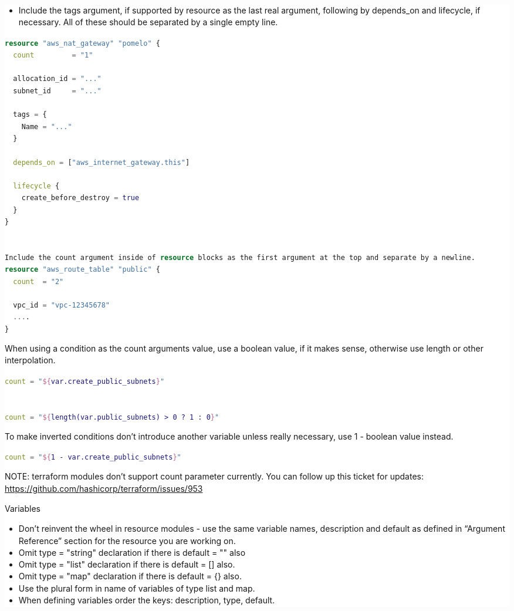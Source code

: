 - Include the tags argument, if supported by resource as the last real argument, following by depends_on and lifecycle, if necessary. All of these should be separated by a single empty line.

```tf
resource "aws_nat_gateway" "pomelo" {
  count         = "1"

  allocation_id = "..."
  subnet_id     = "..."

  tags = {
    Name = "..."
  }

  depends_on = ["aws_internet_gateway.this"]

  lifecycle {
    create_before_destroy = true
  }
}


Include the count argument inside of resource blocks as the first argument at the top and separate by a newline.
resource "aws_route_table" "public" {
  count  = "2"

  vpc_id = "vpc-12345678"
  ....
}
```


When using a condition as the count arguments value, use a boolean value, if it makes sense, otherwise use length or other interpolation.

```tf
count = "${var.create_public_subnets}"


count = "${length(var.public_subnets) > 0 ? 1 : 0}"
```

To make inverted conditions don’t introduce another variable unless really necessary, use 1 - boolean value instead.

```tf
count = "${1 - var.create_public_subnets}"
```

NOTE: terraform modules don’t support count parameter currently. You can follow up this ticket for updates: https://github.com/hashicorp/terraform/issues/953

Variables
- Don’t reinvent the wheel in resource modules - use the same variable names, description and default as defined in “Argument Reference” section for the resource you are working on.
- Omit type = "string" declaration if there is default = "" also
- Omit type = "list" declaration if there is default = [] also.
- Omit type = "map" declaration if there is default = {} also.
- Use the plural form in name of variables of type list and map.
- When defining variables order the keys: description, type, default.
